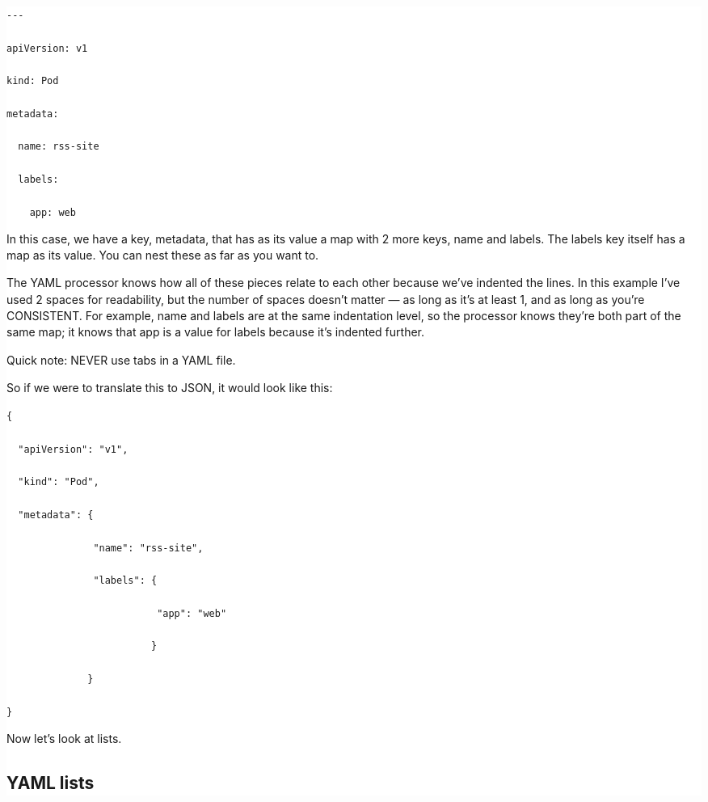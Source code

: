 ```
---

apiVersion: v1

kind: Pod

metadata:

  name: rss-site

  labels:

    app: web
```

In this case, we have a key, metadata, that has as its value a map with 2 more keys, name and labels. The labels key itself has a map as its value. You can nest these as far as you want to.

The YAML processor knows how all of these pieces relate to each other because we’ve indented the lines. In this example I’ve used 2 spaces for readability, but the number of spaces doesn’t matter — as long as it’s at least 1, and as long as you’re CONSISTENT. For example, name and labels are at the same indentation level, so the processor knows they’re both part of the same map; it knows that app is a value for labels because it’s indented further.

Quick note: NEVER use tabs in a YAML file.

So if we were to translate this to JSON, it would look like this:

```
{

  "apiVersion": "v1",

  "kind": "Pod",

  "metadata": {

               "name": "rss-site",

               "labels": {

                          "app": "web"

                         }

              }

}
```

Now let’s look at lists.

## YAML lists
